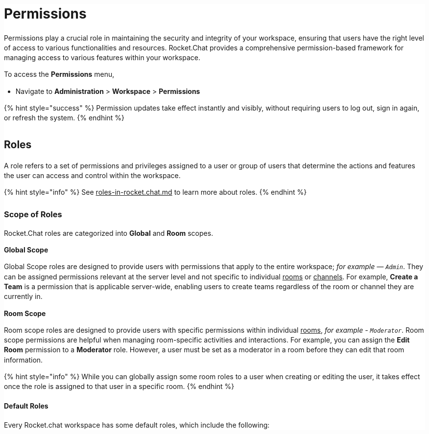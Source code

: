 # Permissions

Permissions play a crucial role in maintaining the security and integrity of your workspace, ensuring that users have the right level of access to various functionalities and resources. Rocket.Chat provides a comprehensive permission-based framework for managing access to various features within your workspace.

To access the **Permissions** menu,

* Navigate to **Administration** > **Workspace** > **Permissions**

{% hint style="success" %}
Permission updates take effect instantly and visibly, without requiring users to log out, sign in again, or refresh the system.
{% endhint %}

## Roles

A role refers to a set of permissions and privileges assigned to a user or group of users that determine the actions and features the user can access and control within the workspace.

{% hint style="info" %}
See [roles-in-rocket.chat.md](../../../../setup-and-configure/roles-in-rocket.chat.md "mention") to learn more about roles.
{% endhint %}

### Scope of Roles

Rocket.Chat roles are categorized into **Global** and **Room** scopes.

**Global Scope**

Global Scope roles are designed to provide users with permissions that apply to the entire workspace; _for example — `Admin`_. They can be assigned permissions relevant at the server level and not specific to individual [rooms](../rooms.md) or [channels](../../../user-guides/rooms/channels/). For example, **Create a Team** is a permission that is applicable server-wide, enabling users to create teams regardless of the room or channel they are currently in.

**Room Scope**

Room scope roles are designed to provide users with specific permissions within individual [rooms](../rooms.md), _for example - `Moderator`_. Room scope permissions are helpful when managing room-specific activities and interactions. For example, you can assign the **Edit Room** permission to a **Moderator** role. However, a user must be set as a moderator in a room before they can edit that room information.

{% hint style="info" %}
While you can globally assign some room roles to a user when creating or editing the user, it takes effect once the role is assigned to that user in a specific room.
{% endhint %}

#### **Default Roles**

Every Rocket.chat workspace has some default roles, which include the following:
